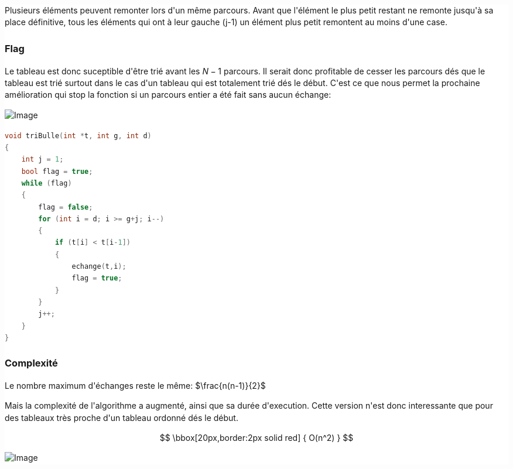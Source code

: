 Plusieurs éléments peuvent remonter lors d'un même parcours. Avant que l'élément le plus petit restant ne remonte jusqu'à sa place définitive, tous les éléments qui ont à leur gauche (j-1) un élément plus petit remontent au moins d'une case.


### Flag

Le tableau est donc suceptible d'être trié avant les $N-1$ parcours. Il serait donc profitable de cesser les parcours dés que le tableau est trié surtout dans le cas d'un tableau qui est totalement trié dés le début. C'est ce que nous permet la prochaine amélioration qui stop la fonction si un parcours entier a été fait sans aucun échange:

![Image](https://i.imgur.com/xAlhEK4.png)

```Cpp
void triBulle(int *t, int g, int d)
{
    int j = 1;
    bool flag = true;
    while (flag)
    {
        flag = false;
        for (int i = d; i >= g+j; i--)
        {
            if (t[i] < t[i-1])
            {
                echange(t,i);
                flag = true;
            }
        }
        j++;
    }
}
```

### Complexité 

Le nombre maximum d'échanges reste le même: $\frac{n(n-1)}{2}$  

Mais la complexité de l'algorithme a augmenté, ainsi
que sa durée d'execution.
Cette version n'est donc interessante que pour des
tableaux très proche d'un tableau ordonné
dés le début.

$$ \bbox[20px,border:2px solid red]
{
    O(n^2) 
}
$$


![Image](https://i.imgur.com/6XRQj3h.png)
